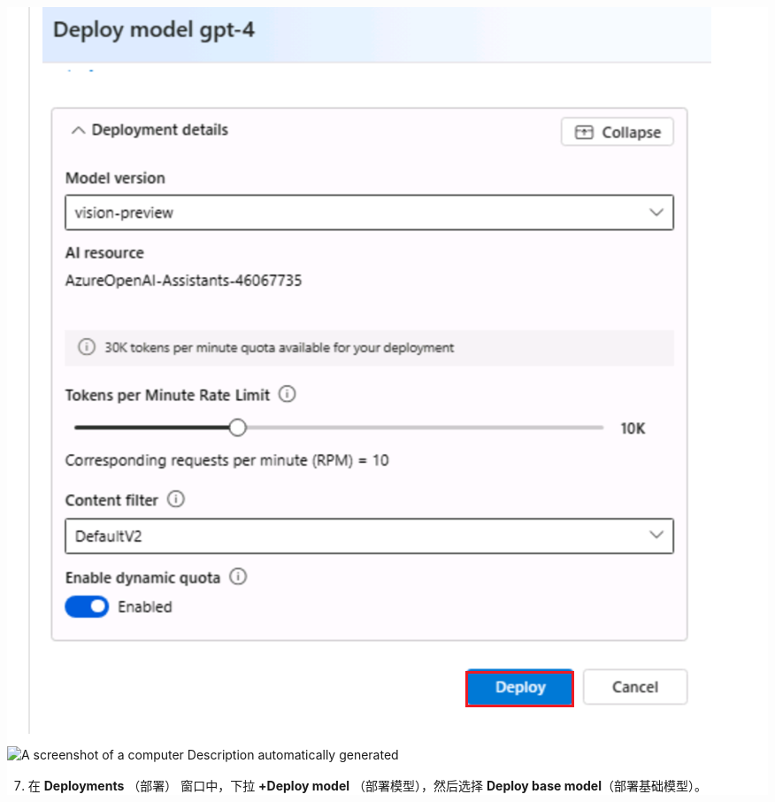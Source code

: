 > ![](./media/image28.png)

![A screenshot of a computer Description automatically
generated](./media/image29.png)

7.  在 **Deployments** （部署） 窗口中，下拉 **+Deploy model**
    （部署模型），然后选择 **Deploy base model**（部署基础模型）。
